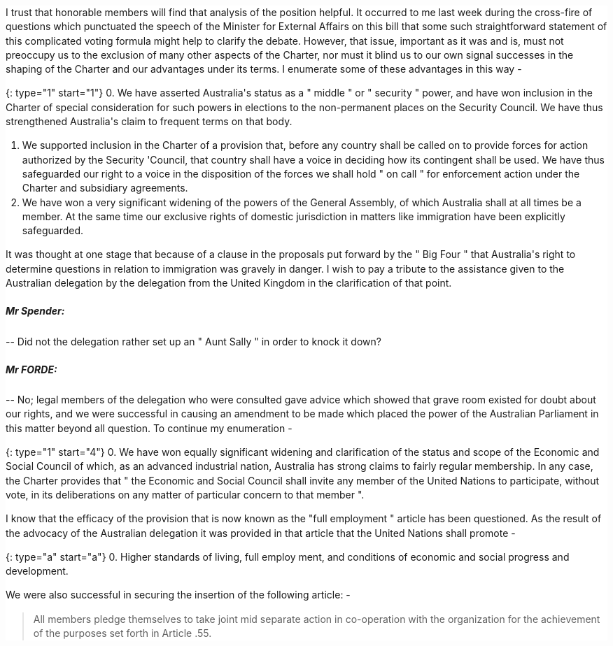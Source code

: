 I trust that honorable members will find that analysis of the position helpful. It occurred to me last week during the cross-fire of questions which punctuated the speech of the Minister for External Affairs on this bill that some such straightforward statement of this complicated voting formula might help to clarify the debate. However, that issue, important as it was and is, must not preoccupy us to the exclusion of many other aspects of the Charter, nor must it blind us to our own signal successes in the shaping of the Charter and our advantages under its terms. I enumerate some of these advantages in this way - 

{: type="1" start="1"}
0. We have asserted Australia's status as a " middle " or " security " power, and have won inclusion in the Charter of special consideration for such powers in elections to the non-permanent places on the Security Council. We have thus strengthened Australia's claim to frequent terms on that body. 
1. We supported inclusion in the Charter of a provision that, before any country shall be called on to provide forces for action authorized by the Security 'Council, that country shall have a voice in deciding how its contingent shall be used. We have thus safeguarded our right to a voice in the disposition of the forces we shall hold " on call " for enforcement action under the Charter and subsidiary agreements. 
2. We have won a very significant widening of the powers of the General Assembly, of which Australia shall at all times be a member. At the same time our exclusive rights of domestic jurisdiction in matters like immigration have been explicitly safeguarded. 

It was thought at one stage that because of a clause in the proposals put forward by the " Big Four " that Australia's right to determine questions in relation to immigration was gravely in danger. I wish to pay a tribute to the assistance given to the Australian delegation by the delegation from the United Kingdom in the clarification of that point. 

##### Mr Spender:

-- Did not the delegation rather set up an " Aunt Sally " in order to knock it down? 

##### Mr FORDE:

-- No; legal members of the delegation who were consulted gave advice which showed that grave room existed for doubt about our rights, and we were successful in causing an amendment to be made which placed the power of the Australian Parliament in this matter beyond all question. To continue my enumeration - 

{: type="1" start="4"}
0. We have won equally significant widening and clarification of the status and scope of the Economic and Social Council of which, as an advanced industrial nation, Australia has strong claims to fairly regular membership. In any case, the Charter provides that " the Economic and Social Council shall invite any member of the United Nations to participate, without vote, in its deliberations on any matter of particular concern to that member ". 

I know that the efficacy of the provision that is now known as the "full employment " article has been questioned. As the result of the advocacy of the Australian delegation it was provided in that article that the United Nations shall promote - 

{: type="a" start="a"}
0. Higher standards of living, full employ ment, and conditions of economic and social progress and development. 

We were also successful in securing the insertion of the following article: - 

  >All members pledge themselves to take joint mid separate action in co-operation with the organization for the achievement of the purposes set forth in Article .55. 

